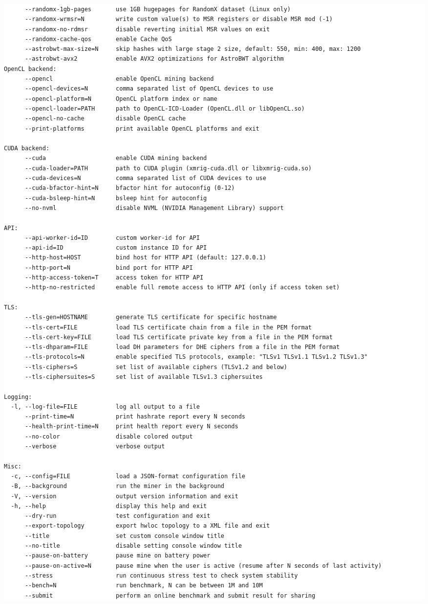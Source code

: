 ```
      --randomx-1gb-pages       use 1GB hugepages for RandomX dataset (Linux only)
      --randomx-wrmsr=N         write custom value(s) to MSR registers or disable MSR mod (-1)
      --randomx-no-rdmsr        disable reverting initial MSR values on exit
      --randomx-cache-qos       enable Cache QoS
      --astrobwt-max-size=N     skip hashes with large stage 2 size, default: 550, min: 400, max: 1200
      --astrobwt-avx2           enable AVX2 optimizations for AstroBWT algorithm
OpenCL backend:
      --opencl                  enable OpenCL mining backend
      --opencl-devices=N        comma separated list of OpenCL devices to use
      --opencl-platform=N       OpenCL platform index or name
      --opencl-loader=PATH      path to OpenCL-ICD-Loader (OpenCL.dll or libOpenCL.so)
      --opencl-no-cache         disable OpenCL cache
      --print-platforms         print available OpenCL platforms and exit

CUDA backend:
      --cuda                    enable CUDA mining backend
      --cuda-loader=PATH        path to CUDA plugin (xmrig-cuda.dll or libxmrig-cuda.so)
      --cuda-devices=N          comma separated list of CUDA devices to use
      --cuda-bfactor-hint=N     bfactor hint for autoconfig (0-12)
      --cuda-bsleep-hint=N      bsleep hint for autoconfig
      --no-nvml                 disable NVML (NVIDIA Management Library) support

API:
      --api-worker-id=ID        custom worker-id for API
      --api-id=ID               custom instance ID for API
      --http-host=HOST          bind host for HTTP API (default: 127.0.0.1)
      --http-port=N             bind port for HTTP API
      --http-access-token=T     access token for HTTP API
      --http-no-restricted      enable full remote access to HTTP API (only if access token set)

TLS:
      --tls-gen=HOSTNAME        generate TLS certificate for specific hostname
      --tls-cert=FILE           load TLS certificate chain from a file in the PEM format
      --tls-cert-key=FILE       load TLS certificate private key from a file in the PEM format
      --tls-dhparam=FILE        load DH parameters for DHE ciphers from a file in the PEM format
      --tls-protocols=N         enable specified TLS protocols, example: "TLSv1 TLSv1.1 TLSv1.2 TLSv1.3"
      --tls-ciphers=S           set list of available ciphers (TLSv1.2 and below)
      --tls-ciphersuites=S      set list of available TLSv1.3 ciphersuites

Logging:
  -l, --log-file=FILE           log all output to a file
      --print-time=N            print hashrate report every N seconds
      --health-print-time=N     print health report every N seconds
      --no-color                disable colored output
      --verbose                 verbose output

Misc:
  -c, --config=FILE             load a JSON-format configuration file
  -B, --background              run the miner in the background
  -V, --version                 output version information and exit
  -h, --help                    display this help and exit
      --dry-run                 test configuration and exit
      --export-topology         export hwloc topology to a XML file and exit
      --title                   set custom console window title
      --no-title                disable setting console window title
      --pause-on-battery        pause mine on battery power
      --pause-on-active=N       pause mine when the user is active (resume after N seconds of last activity)
      --stress                  run continuous stress test to check system stability
      --bench=N                 run benchmark, N can be between 1M and 10M
      --submit                  perform an online benchmark and submit result for sharing
```